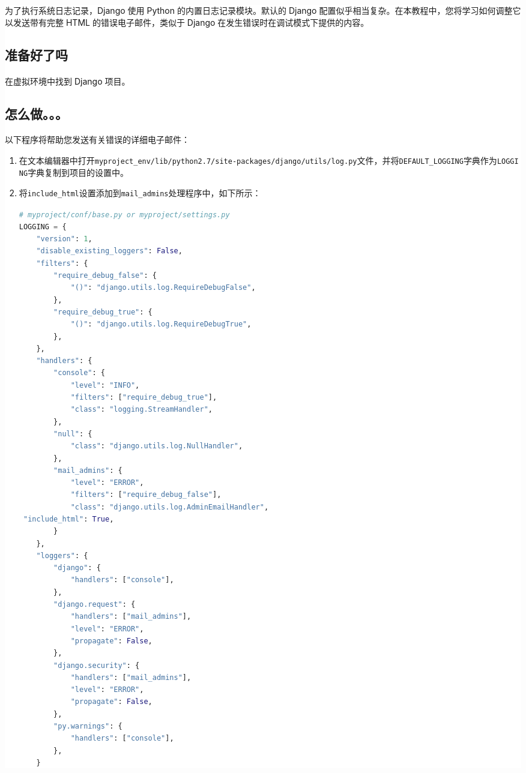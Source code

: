 为了执行系统日志记录，Django 使用 Python 的内置日志记录模块。默认的 Django 配置似乎相当复杂。在本教程中，您将学习如何调整它以发送带有完整 HTML 的错误电子邮件，类似于 Django 在发生错误时在调试模式下提供的内容。

## 准备好了吗

在虚拟环境中找到 Django 项目。

## 怎么做。。。

以下程序将帮助您发送有关错误的详细电子邮件：

1.  在文本编辑器中打开`myproject_env/lib/python2.7/site-packages/django/utils/log.py`文件，并将`DEFAULT_LOGGING`字典作为`LOGGING`字典复制到项目的设置中。
2.  将`include_html`设置添加到`mail_admins`处理程序中，如下所示：

    ```py
    # myproject/conf/base.py or myproject/settings.py
    LOGGING = {
        "version": 1,
        "disable_existing_loggers": False,
        "filters": {
            "require_debug_false": {
                "()": "django.utils.log.RequireDebugFalse",
            },
            "require_debug_true": {
                "()": "django.utils.log.RequireDebugTrue",
            },
        },
        "handlers": {
            "console": {
                "level": "INFO",
                "filters": ["require_debug_true"],
                "class": "logging.StreamHandler",
            },
            "null": {
                "class": "django.utils.log.NullHandler",
            },
            "mail_admins": {
                "level": "ERROR",
                "filters": ["require_debug_false"],
                "class": "django.utils.log.AdminEmailHandler",
     "include_html": True,
            }
        },
        "loggers": {
            "django": {
                "handlers": ["console"],
            },
            "django.request": {
                "handlers": ["mail_admins"],
                "level": "ERROR",
                "propagate": False,
            },
            "django.security": {
                "handlers": ["mail_admins"],
                "level": "ERROR",
                "propagate": False,
            },
            "py.warnings": {
                "handlers": ["console"],
            },
        }